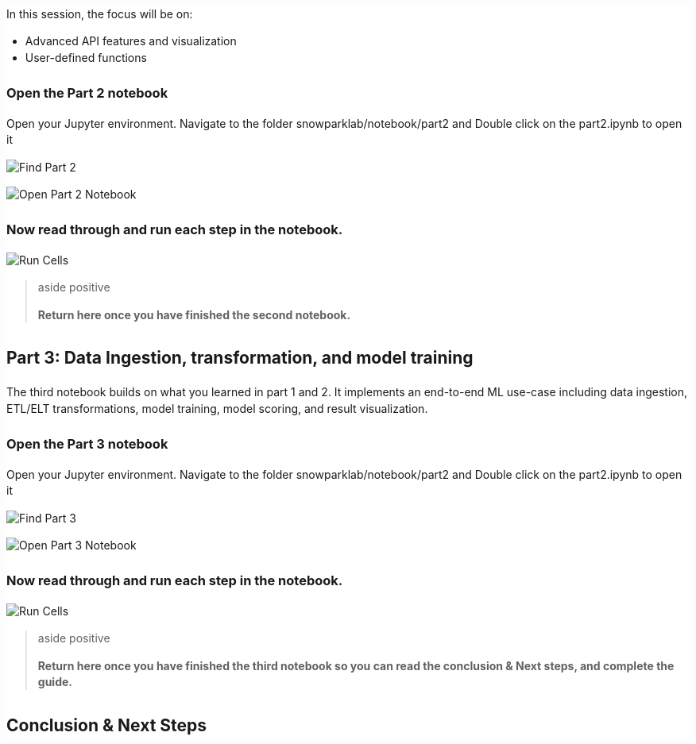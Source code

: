 In this session, the focus will be on:

- Advanced API features and visualization
- User-defined functions

### Open the Part 2 notebook

Open your Jupyter environment.
Navigate to the folder snowparklab/notebook/part2 and Double click on the part2.ipynb to open it

![Find Part 2](assets/part2_open.png)

![Open Part 2 Notebook](assets/part2a_open.png)

### Now read through and run each step in the notebook.

![Run Cells](assets/part2_run_step_1.png)

> aside positive
> 
>   **Return here once you have finished the second notebook.**



## Part 3:  Data Ingestion, transformation, and model training 

The third notebook builds on what you learned in part 1 and 2. It implements an end-to-end ML use-case including data ingestion, ETL/ELT transformations, model training, model scoring, and result visualization.


### Open the Part 3 notebook

Open your Jupyter environment.
Navigate to the folder snowparklab/notebook/part2 and Double click on the part2.ipynb to open it

![Find Part 3](assets/part3_open.png)

![Open Part 3 Notebook](assets/part3a_open.png)

### Now read through and run each step in the notebook.

![Run Cells](assets/part3_run_step_1.png)

> aside positive
> 
>   **Return here once you have finished the third notebook so you can read the conclusion & Next steps, and complete the guide.**




## Conclusion & Next Steps
